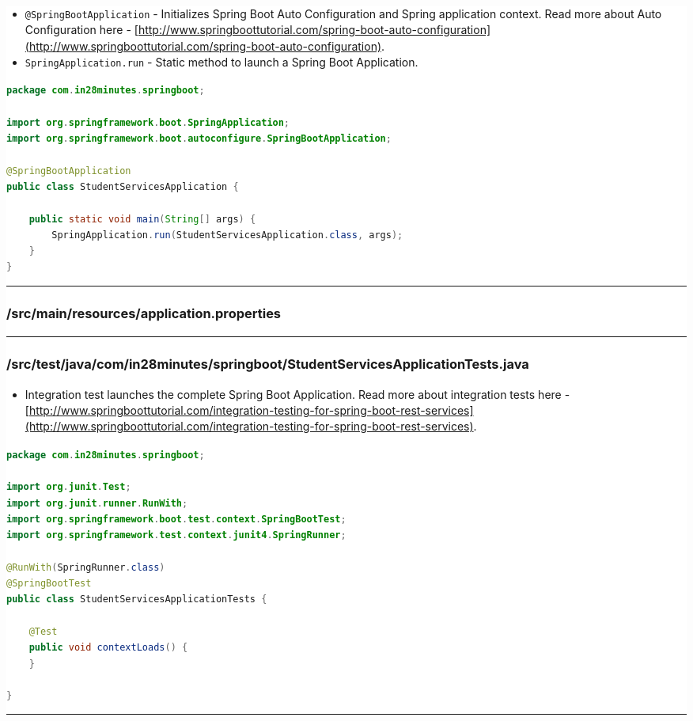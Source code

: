 - `@SpringBootApplication` - Initializes Spring Boot Auto Configuration and Spring application context. Read more about Auto Configuration here - [http://www.springboottutorial.com/spring-boot-auto-configuration](http://www.springboottutorial.com/spring-boot-auto-configuration).
- `SpringApplication.run` - Static method to launch a Spring Boot Application.

```java
package com.in28minutes.springboot;

import org.springframework.boot.SpringApplication;
import org.springframework.boot.autoconfigure.SpringBootApplication;

@SpringBootApplication
public class StudentServicesApplication {

	public static void main(String[] args) {
		SpringApplication.run(StudentServicesApplication.class, args);
	}
}
```
---

### /src/main/resources/application.properties

```
```
---

### /src/test/java/com/in28minutes/springboot/StudentServicesApplicationTests.java
- Integration test launches the complete Spring Boot Application. Read more about integration tests here - [http://www.springboottutorial.com/integration-testing-for-spring-boot-rest-services](http://www.springboottutorial.com/integration-testing-for-spring-boot-rest-services).

```java
package com.in28minutes.springboot;

import org.junit.Test;
import org.junit.runner.RunWith;
import org.springframework.boot.test.context.SpringBootTest;
import org.springframework.test.context.junit4.SpringRunner;

@RunWith(SpringRunner.class)
@SpringBootTest
public class StudentServicesApplicationTests {

	@Test
	public void contextLoads() {
	}

}
```
---
